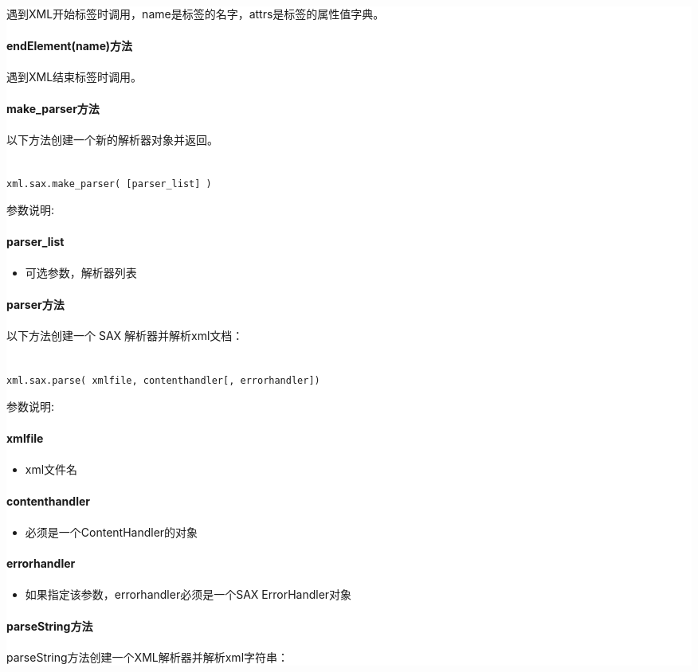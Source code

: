 

 遇到XML开始标签时调用，name是标签的名字，attrs是标签的属性值字典。

 

#### endElement(name)方法



 遇到XML结束标签时调用。 

 
#### make_parser方法
 以下方法创建一个新的解析器对象并返回。

 
```

xml.sax.make_parser( [parser_list] )

```
 参数说明:

 



#### parser_list

 - 可选参数，解析器列表
 
#### parser方法
 以下方法创建一个 SAX 解析器并解析xml文档：

 
```

xml.sax.parse( xmlfile, contenthandler[, errorhandler])

```
 参数说明:

 



#### xmlfile

 - xml文件名
 


#### contenthandler

 - 必须是一个ContentHandler的对象
 


#### errorhandler

 - 如果指定该参数，errorhandler必须是一个SAX ErrorHandler对象
 
#### parseString方法
 parseString方法创建一个XML解析器并解析xml字符串：
